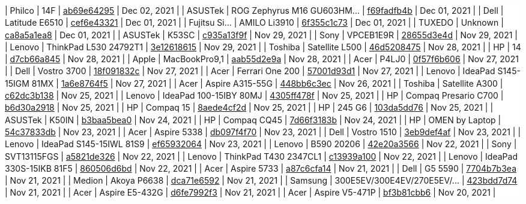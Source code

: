 | Philco        | 14F                         | [ab69e64295](https://linux-hardware.org/?probe=ab69e64295) | Dec 02, 2021 |
| ASUSTek       | ROG Zephyrus M16 GU603HM... | [f69fadfb4b](https://linux-hardware.org/?probe=f69fadfb4b) | Dec 01, 2021 |
| Dell          | Latitude E6510              | [cef6e43321](https://linux-hardware.org/?probe=cef6e43321) | Dec 01, 2021 |
| Fujitsu Si... | AMILO Li3910                | [6f355c1c73](https://linux-hardware.org/?probe=6f355c1c73) | Dec 01, 2021 |
| TUXEDO        | Unknown                     | [ca8a5a1ea8](https://linux-hardware.org/?probe=ca8a5a1ea8) | Dec 01, 2021 |
| ASUSTek       | K53SC                       | [c935a13f9f](https://linux-hardware.org/?probe=c935a13f9f) | Nov 29, 2021 |
| Sony          | VPCEB1E9R                   | [28655d3e4d](https://linux-hardware.org/?probe=28655d3e4d) | Nov 29, 2021 |
| Lenovo        | ThinkPad L530 24792T1       | [3e12618615](https://linux-hardware.org/?probe=3e12618615) | Nov 29, 2021 |
| Toshiba       | Satellite L500              | [46d5208475](https://linux-hardware.org/?probe=46d5208475) | Nov 28, 2021 |
| HP            | 14                          | [d7cb66a845](https://linux-hardware.org/?probe=d7cb66a845) | Nov 28, 2021 |
| Apple         | MacBookPro9,1               | [aab55d2e9a](https://linux-hardware.org/?probe=aab55d2e9a) | Nov 28, 2021 |
| Acer          | P4LJ0                       | [0f57f6b606](https://linux-hardware.org/?probe=0f57f6b606) | Nov 27, 2021 |
| Dell          | Vostro 3700                 | [18f091832c](https://linux-hardware.org/?probe=18f091832c) | Nov 27, 2021 |
| Acer          | Ferrari One 200             | [57001d93d1](https://linux-hardware.org/?probe=57001d93d1) | Nov 27, 2021 |
| Lenovo        | IdeaPad S145-15IGM 81MX     | [1a6e8764f5](https://linux-hardware.org/?probe=1a6e8764f5) | Nov 27, 2021 |
| Acer          | Aspire A315-55G             | [448bb6c3ec](https://linux-hardware.org/?probe=448bb6c3ec) | Nov 26, 2021 |
| Toshiba       | Satellite A300              | [c62dc3b138](https://linux-hardware.org/?probe=c62dc3b138) | Nov 25, 2021 |
| Lenovo        | IdeaPad 100-15IBY 80MJ      | [4305ff478f](https://linux-hardware.org/?probe=4305ff478f) | Nov 25, 2021 |
| HP            | Compaq Presario C700        | [b6d30a2918](https://linux-hardware.org/?probe=b6d30a2918) | Nov 25, 2021 |
| HP            | Compaq 15                   | [8aede4cf2d](https://linux-hardware.org/?probe=8aede4cf2d) | Nov 25, 2021 |
| HP            | 245 G6                      | [103da5dd76](https://linux-hardware.org/?probe=103da5dd76) | Nov 25, 2021 |
| ASUSTek       | K50IN                       | [b3baa5bea0](https://linux-hardware.org/?probe=b3baa5bea0) | Nov 24, 2021 |
| HP            | Compaq CQ45                 | [7d66f3183b](https://linux-hardware.org/?probe=7d66f3183b) | Nov 24, 2021 |
| HP            | OMEN by Laptop              | [54c37833db](https://linux-hardware.org/?probe=54c37833db) | Nov 23, 2021 |
| Acer          | Aspire 5338                 | [db097f4f70](https://linux-hardware.org/?probe=db097f4f70) | Nov 23, 2021 |
| Dell          | Vostro 1510                 | [3eb9def4af](https://linux-hardware.org/?probe=3eb9def4af) | Nov 23, 2021 |
| Lenovo        | IdeaPad S145-15IWL 81S9     | [ef65932064](https://linux-hardware.org/?probe=ef65932064) | Nov 23, 2021 |
| Lenovo        | B590 20206                  | [42e20a3566](https://linux-hardware.org/?probe=42e20a3566) | Nov 22, 2021 |
| Sony          | SVT13115FGS                 | [a5821de326](https://linux-hardware.org/?probe=a5821de326) | Nov 22, 2021 |
| Lenovo        | ThinkPad T430 2347CL1       | [c13939a100](https://linux-hardware.org/?probe=c13939a100) | Nov 22, 2021 |
| Lenovo        | IdeaPad 330S-15IKB 81F5     | [860506d6bd](https://linux-hardware.org/?probe=860506d6bd) | Nov 22, 2021 |
| Acer          | Aspire 5733                 | [a87c6cfa14](https://linux-hardware.org/?probe=a87c6cfa14) | Nov 21, 2021 |
| Dell          | G5 5590                     | [7704b7b3ea](https://linux-hardware.org/?probe=7704b7b3ea) | Nov 21, 2021 |
| Medion        | Akoya P6638                 | [dca71e6592](https://linux-hardware.org/?probe=dca71e6592) | Nov 21, 2021 |
| Samsung       | 300E5EV/300E4EV/270E5EV/... | [423bdd7d74](https://linux-hardware.org/?probe=423bdd7d74) | Nov 21, 2021 |
| Acer          | Aspire E5-432G              | [d6fe7992f3](https://linux-hardware.org/?probe=d6fe7992f3) | Nov 21, 2021 |
| Acer          | Aspire V5-471P              | [bf3b81cbb6](https://linux-hardware.org/?probe=bf3b81cbb6) | Nov 20, 2021 |